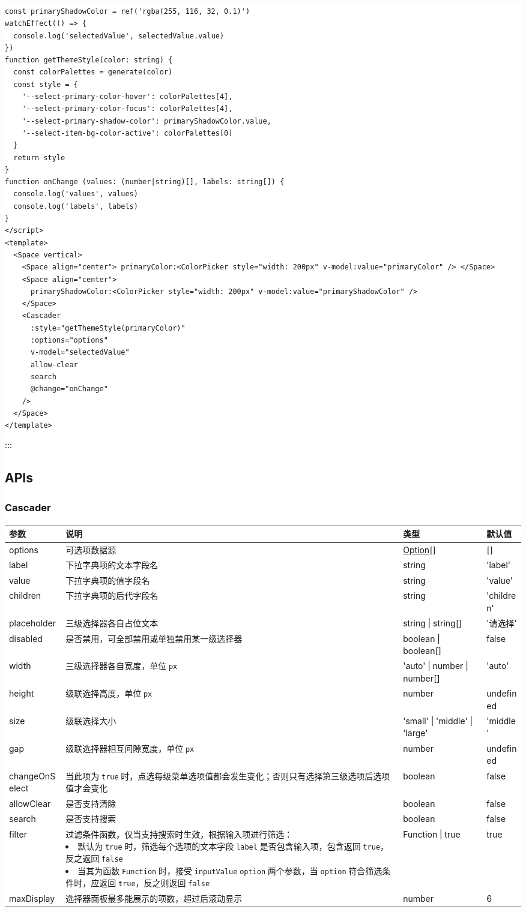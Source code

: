 ```vue
const primaryShadowColor = ref('rgba(255, 116, 32, 0.1)')
watchEffect(() => {
  console.log('selectedValue', selectedValue.value)
})
function getThemeStyle(color: string) {
  const colorPalettes = generate(color)
  const style = {
    '--select-primary-color-hover': colorPalettes[4],
    '--select-primary-color-focus': colorPalettes[4],
    '--select-primary-shadow-color': primaryShadowColor.value,
    '--select-item-bg-color-active': colorPalettes[0]
  }
  return style
}
function onChange (values: (number|string)[], labels: string[]) {
  console.log('values', values)
  console.log('labels', labels)
}
</script>
<template>
  <Space vertical>
    <Space align="center"> primaryColor:<ColorPicker style="width: 200px" v-model:value="primaryColor" /> </Space>
    <Space align="center">
      primaryShadowColor:<ColorPicker style="width: 200px" v-model:value="primaryShadowColor" />
    </Space>
    <Cascader
      :style="getThemeStyle(primaryColor)"
      :options="options"
      v-model="selectedValue"
      allow-clear
      search
      @change="onChange"
    />
  </Space>
</template>
```

:::

## APIs

### Cascader

参数 | 说明 | 类型 | 默认值
:-- | :-- | :-- | :--
options | 可选项数据源 | [Option](#option-type)[] | []
label | 下拉字典项的文本字段名 | string | 'label'
value | 下拉字典项的值字段名 | string | 'value'
children | 下拉字典项的后代字段名 | string | 'children'
placeholder | 三级选择器各自占位文本 | string &#124; string[] | '请选择'
disabled | 是否禁用，可全部禁用或单独禁用某一级选择器 | boolean &#124; boolean[] | false
width | 三级选择器各自宽度，单位 `px` | 'auto' &#124; number &#124; number[] | 'auto'
height | 级联选择高度，单位 `px` | number | undefined
size | 级联选择大小 | 'small' &#124; 'middle' &#124; 'large' | 'middle'
gap | 级联选择器相互间隙宽度，单位 `px` | number | undefined
changeOnSelect | 当此项为 `true` 时，点选每级菜单选项值都会发生变化；否则只有选择第三级选项后选项值才会变化 | boolean | false
allowClear | 是否支持清除 | boolean | false
search | 是否支持搜索 | boolean | false
filter | 过滤条件函数，仅当支持搜索时生效，根据输入项进行筛选：<li>默认为 `true` 时，筛选每个选项的文本字段 `label` 是否包含输入项，包含返回 `true`，反之返回 `false`</li><li>当其为函数 `Function` 时，接受 `inputValue` `option` 两个参数，当 `option` 符合筛选条件时，应返回 `true`，反之则返回 `false`</li> | Function &#124; true | true
maxDisplay | 选择器面板最多能展示的项数，超过后滚动显示 | number | 6